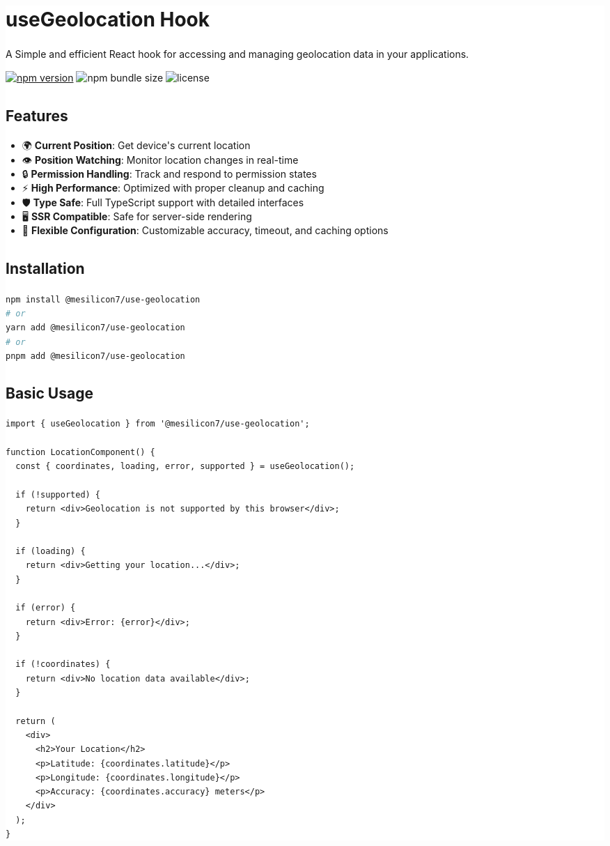 # useGeolocation Hook

A Simple and efficient React hook for accessing and managing geolocation data in your applications.

[![npm version](https://badge.fury.io/js/@mesilicon7%2Fuse-geolocation.svg?icon=si%3Anpm)](https://badge.fury.io/js/@mesilicon7%2Fuse-geolocation)
![npm bundle size](https://img.shields.io/bundlephobia/minzip/@mesilicon7/use-geolocation)
![license](https://img.shields.io/npm/l/@mesilicon7/use-geolocation)

## Features

- 🌍 **Current Position**: Get device's current location
- 👁️ **Position Watching**: Monitor location changes in real-time
- 🔒 **Permission Handling**: Track and respond to permission states
- ⚡ **High Performance**: Optimized with proper cleanup and caching
- 🛡️ **Type Safe**: Full TypeScript support with detailed interfaces
- 🖥️ **SSR Compatible**: Safe for server-side rendering
- 🔄 **Flexible Configuration**: Customizable accuracy, timeout, and caching options

## Installation

```bash
npm install @mesilicon7/use-geolocation
# or
yarn add @mesilicon7/use-geolocation
# or
pnpm add @mesilicon7/use-geolocation
```

## Basic Usage

```tsx
import { useGeolocation } from '@mesilicon7/use-geolocation';

function LocationComponent() {
  const { coordinates, loading, error, supported } = useGeolocation();

  if (!supported) {
    return <div>Geolocation is not supported by this browser</div>;
  }

  if (loading) {
    return <div>Getting your location...</div>;
  }

  if (error) {
    return <div>Error: {error}</div>;
  }

  if (!coordinates) {
    return <div>No location data available</div>;
  }

  return (
    <div>
      <h2>Your Location</h2>
      <p>Latitude: {coordinates.latitude}</p>
      <p>Longitude: {coordinates.longitude}</p>
      <p>Accuracy: {coordinates.accuracy} meters</p>
    </div>
  );
}
```